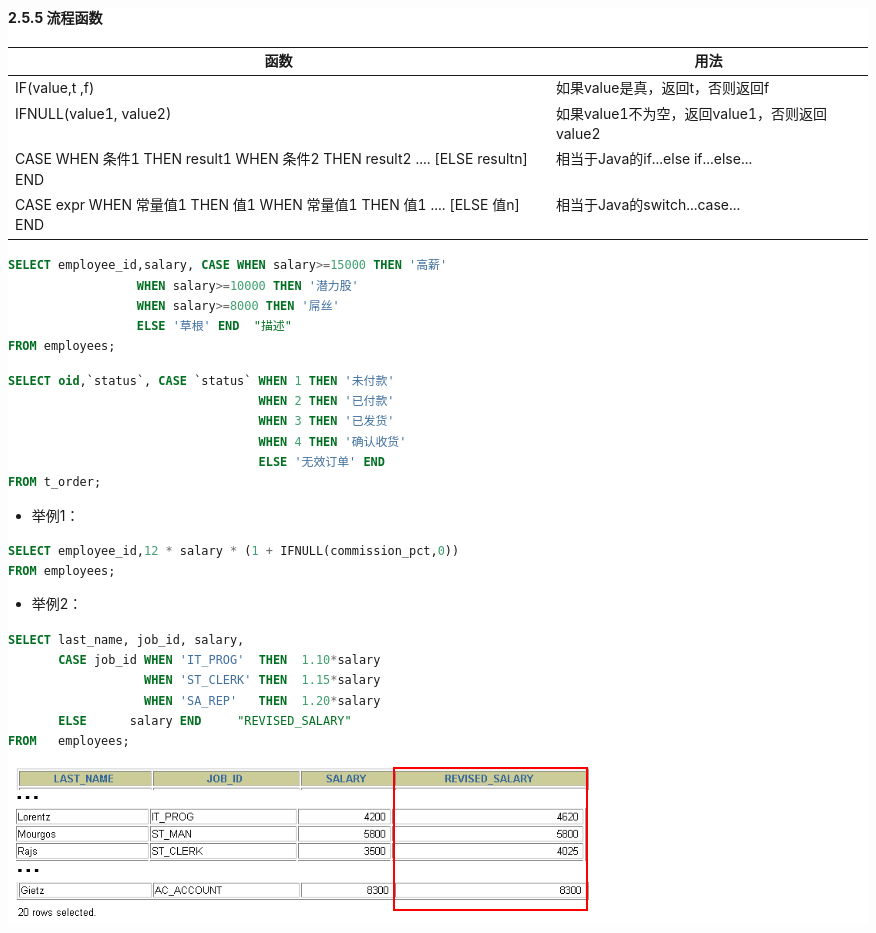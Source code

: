 

#### 2.5.5 流程函数

| 函数                                                         | 用法                                         |
| ------------------------------------------------------------ | -------------------------------------------- |
| IF(value,t ,f)                                               | 如果value是真，返回t，否则返回f              |
| IFNULL(value1, value2)                                       | 如果value1不为空，返回value1，否则返回value2 |
| CASE WHEN 条件1 THEN result1 WHEN 条件2 THEN result2 .... [ELSE resultn] END | 相当于Java的if...else if...else...           |
| CASE  expr WHEN 常量值1 THEN 值1 WHEN 常量值1 THEN 值1 .... [ELSE 值n] END | 相当于Java的switch...case...                 |
```sql
SELECT employee_id,salary, CASE WHEN salary>=15000 THEN '高薪' 
				  WHEN salary>=10000 THEN '潜力股'  
				  WHEN salary>=8000 THEN '屌丝' 
				  ELSE '草根' END  "描述"
FROM employees; 
```

```sql
SELECT oid,`status`, CASE `status` WHEN 1 THEN '未付款' 
								   WHEN 2 THEN '已付款' 
								   WHEN 3 THEN '已发货'  
								   WHEN 4 THEN '确认收货'  
								   ELSE '无效订单' END 
FROM t_order;
```



- 举例1：

```sql
SELECT employee_id,12 * salary * (1 + IFNULL(commission_pct,0))
FROM employees;
```

- 举例2：

```sql
SELECT last_name, job_id, salary,
       CASE job_id WHEN 'IT_PROG'  THEN  1.10*salary
                   WHEN 'ST_CLERK' THEN  1.15*salary
                   WHEN 'SA_REP'   THEN  1.20*salary
       ELSE      salary END     "REVISED_SALARY"
FROM   employees;
```

![1554980865631](SQL开发.assets/1554980865631.png)
